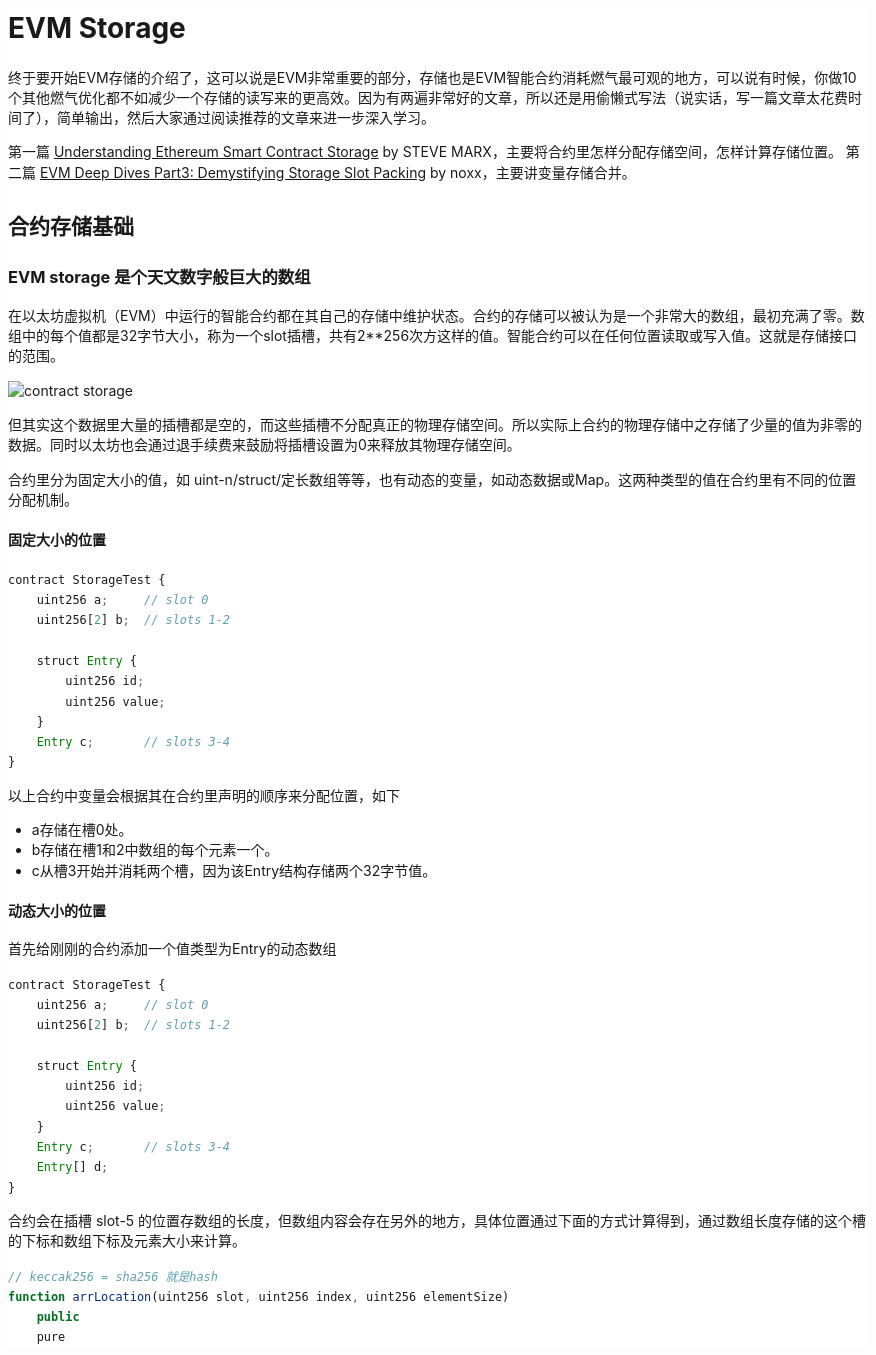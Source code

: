 
#  EVM Storage

终于要开始EVM存储的介绍了，这可以说是EVM非常重要的部分，存储也是EVM智能合约消耗燃气最可观的地方，可以说有时候，你做10个其他燃气优化都不如减少一个存储的读写来的更高效。因为有两遍非常好的文章，所以还是用偷懒式写法（说实话，写一篇文章太花费时间了），简单输出，然后大家通过阅读推荐的文章来进一步深入学习。

第一篇 [Understanding Ethereum Smart Contract Storage](https://programtheblockchain.com/posts/2018/03/09/understanding-ethereum-smart-contract-storage/) by STEVE MARX，主要将合约里怎样分配存储空间，怎样计算存储位置。
第二篇 [EVM Deep Dives Part3: Demystifying Storage Slot Packing](https://noxx.substack.com/p/evm-deep-dives-the-path-to-shadowy-3ea?s=r) by noxx，主要讲变量存储合并。


## 合约存储基础

### EVM storage 是个天文数字般巨大的数组

在以太坊虚拟机（EVM）中运行的智能合约都在其自己的存储中维护状态。合约的存储可以被认为是一个非常大的数组，最初充满了零。数组中的每个值都是32字节大小，称为一个slot插槽，共有2**256次方这样的值。智能合约可以在任何位置读取或写入值。这就是存储接口的范围。

![contract storage](Case_003/array.png)

但其实这个数据里大量的插槽都是空的，而这些插槽不分配真正的物理存储空间。所以实际上合约的物理存储中之存储了少量的值为非零的数据。同时以太坊也会通过退手续费来鼓励将插槽设置为0来释放其物理存储空间。

合约里分为固定大小的值，如 uint-n/struct/定长数组等等，也有动态的变量，如动态数据或Map。这两种类型的值在合约里有不同的位置分配机制。

#### 固定大小的位置

```js
contract StorageTest {
    uint256 a;     // slot 0
    uint256[2] b;  // slots 1-2

    struct Entry {
        uint256 id;
        uint256 value;
    }
    Entry c;       // slots 3-4
}
```
以上合约中变量会根据其在合约里声明的顺序来分配位置，如下
- a存储在槽0处。
- b存储在槽1和2中数组的每个元素一个。
- c从槽3开始并消耗两个槽，因为该Entry结构存储两个32字节值。

#### 动态大小的位置

首先给刚刚的合约添加一个值类型为Entry的动态数组
```js
contract StorageTest {
    uint256 a;     // slot 0
    uint256[2] b;  // slots 1-2

    struct Entry {
        uint256 id;
        uint256 value;
    }
    Entry c;       // slots 3-4
    Entry[] d;
}
```
合约会在插槽 slot-5 的位置存数组的长度，但数组内容会存在另外的地方，具体位置通过下面的方式计算得到，通过数组长度存储的这个槽的下标和数组下标及元素大小来计算。
```js
// keccak256 = sha256 就是hash
function arrLocation(uint256 slot, uint256 index, uint256 elementSize)
    public
    pure
```